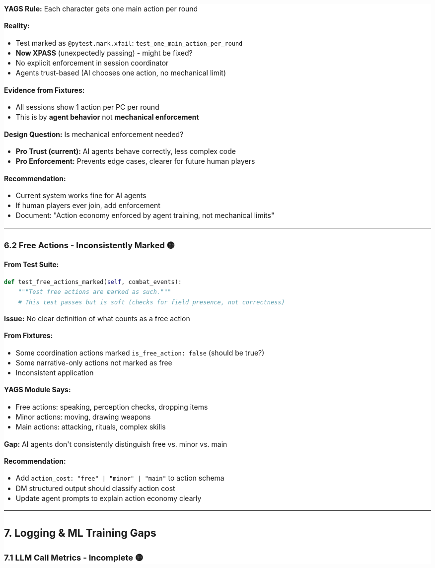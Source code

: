 **YAGS Rule:** Each character gets one main action per round

**Reality:**
- Test marked as `@pytest.mark.xfail`: `test_one_main_action_per_round`
- **Now XPASS** (unexpectedly passing) - might be fixed?
- No explicit enforcement in session coordinator
- Agents trust-based (AI chooses one action, no mechanical limit)

**Evidence from Fixtures:**
- All sessions show 1 action per PC per round
- This is by **agent behavior** not **mechanical enforcement**

**Design Question:** Is mechanical enforcement needed?
- **Pro Trust (current):** AI agents behave correctly, less complex code
- **Pro Enforcement:** Prevents edge cases, clearer for future human players

**Recommendation:**
- Current system works fine for AI agents
- If human players ever join, add enforcement
- Document: "Action economy enforced by agent training, not mechanical limits"

---

### 6.2 Free Actions - Inconsistently Marked 🟡

**From Test Suite:**
```python
def test_free_actions_marked(self, combat_events):
    """Test free actions are marked as such."""
    # This test passes but is soft (checks for field presence, not correctness)
```

**Issue:** No clear definition of what counts as a free action

**From Fixtures:**
- Some coordination actions marked `is_free_action: false` (should be true?)
- Some narrative-only actions not marked as free
- Inconsistent application

**YAGS Module Says:**
- Free actions: speaking, perception checks, dropping items
- Minor actions: moving, drawing weapons
- Main actions: attacking, rituals, complex skills

**Gap:** AI agents don't consistently distinguish free vs. minor vs. main

**Recommendation:**
- Add `action_cost: "free" | "minor" | "main"` to action schema
- DM structured output should classify action cost
- Update agent prompts to explain action economy clearly

---

## 7. Logging & ML Training Gaps

### 7.1 LLM Call Metrics - Incomplete 🟡
